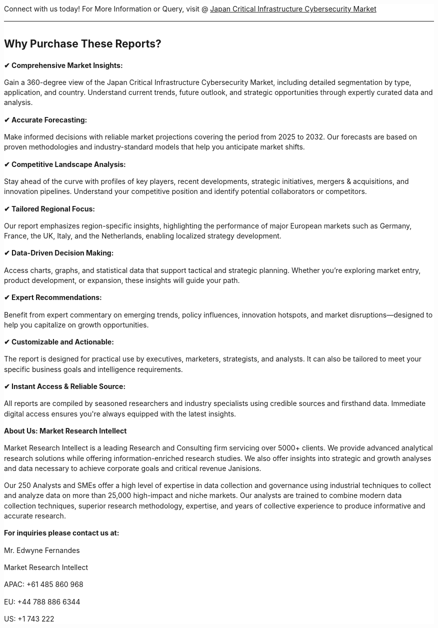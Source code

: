 Connect with us today!</a> For More Information or Query, visit&nbsp;@</strong>&nbsp;</span><span class="font-[700]"><a href="https://www.marketresearchintellect.com/product/critical-infrastructure-cybersecurity-market/?utm_source=Linkedin&utm_medium=019" target="_blank" data-tracking-control-name="article-ssr-frontend-pulse_little-text-block" data-tracking-will-navigate="" data-test-link="">Japan Critical Infrastructure Cybersecurity Market</a></span></p></blockquote><hr /><h2>Why Purchase These Reports?</h2><p><strong>✔ Comprehensive Market Insights:</strong></p><p>Gain a 360-degree view of the Japan Critical Infrastructure Cybersecurity Market, including detailed segmentation by type, application, and country. Understand current trends, future outlook, and strategic opportunities through expertly curated data and analysis.</p><p><strong>✔ Accurate Forecasting:</strong></p><p>Make informed decisions with reliable market projections covering the period from 2025 to 2032. Our forecasts are based on proven methodologies and industry-standard models that help you anticipate market shifts.</p><p><strong>✔ Competitive Landscape Analysis:</strong></p><p>Stay ahead of the curve with profiles of key players, recent developments, strategic initiatives, mergers &amp; acquisitions, and innovation pipelines. Understand your competitive position and identify potential collaborators or competitors.</p><p><strong>✔ Tailored Regional Focus:</strong></p><p>Our report emphasizes region-specific insights, highlighting the performance of major European markets such as Germany, France, the UK, Italy, and the Netherlands, enabling localized strategy development.</p><p><strong>✔ Data-Driven Decision Making:</strong></p><p>Access charts, graphs, and statistical data that support tactical and strategic planning. Whether you&rsquo;re exploring market entry, product development, or expansion, these insights will guide your path.</p><p><strong>✔ Expert Recommendations:</strong></p><p>Benefit from expert commentary on emerging trends, policy influences, innovation hotspots, and market disruptions&mdash;designed to help you capitalize on growth opportunities.</p><p><strong>✔ Customizable and Actionable:</strong></p><p>The report is designed for practical use by executives, marketers, strategists, and analysts. It can also be tailored to meet your specific business goals and intelligence requirements.</p><p><strong>✔ Instant Access &amp; Reliable Source:</strong></p><p>All reports are compiled by seasoned researchers and industry specialists using credible sources and firsthand data. Immediate digital access ensures you're always equipped with the latest insights.</p><p><strong><span class="font-[700]">About Us: Market Research Intellect</span></strong></p><p><span class="">Market Research Intellect is a leading Research and Consulting firm servicing over 5000+ clients. We provide advanced analytical research solutions while offering information-enriched research studies.&nbsp;</span>We also offer insights into strategic and growth analyses and data necessary to achieve corporate goals and critical revenue Janisions.</p><p><span class="">Our 250 Analysts and SMEs offer a high level of expertise in data collection and governance using industrial techniques to collect and analyze data on more than 25,000 high-impact and niche markets. Our analysts are trained to combine modern data collection techniques, superior research methodology, expertise, and years of collective experience to produce informative and accurate research.</span></p><p><strong>For inquiries please contact us at:</strong></p><p>Mr. Edwyne Fernandes</p><p>Market Research Intellect</p><p>APAC: +61 485 860 968</p><p>EU: +44 788 886 6344</p><p>US: +1 743 222
